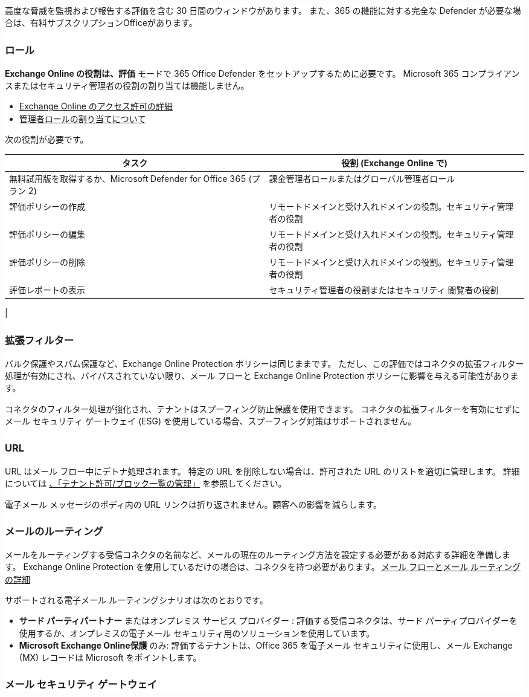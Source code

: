高度な脅威を監視および報告する評価を含む 30 日間のウィンドウがあります。 また、365 の機能に対する完全な Defender が必要な場合は、有料サブスクリプションOfficeがあります。

### <a name="roles"></a>ロール

**Exchange Online の役割は、評価** モードで 365 Office Defender をセットアップするために必要です。 Microsoft 365 コンプライアンスまたはセキュリティ管理者の役割の割り当ては機能しません。

- [Exchange Online のアクセス許可の詳細](/exchange/permissions-exo/permissions-exo)
- [管理者ロールの割り当てについて](../../admin/add-users/assign-admin-roles.md)

次の役割が必要です。

|タスク|役割 (Exchange Online で)|
|---|---|
|無料試用版を取得するか、Microsoft Defender for Office 365 (プラン 2)|課金管理者ロールまたはグローバル管理者ロール|
|評価ポリシーの作成|リモートドメインと受け入れドメインの役割。セキュリティ管理者の役割|
|評価ポリシーの編集|リモートドメインと受け入れドメインの役割。セキュリティ管理者の役割|
|評価ポリシーの削除|リモートドメインと受け入れドメインの役割。セキュリティ管理者の役割 |
|評価レポートの表示|セキュリティ管理者の役割またはセキュリティ 閲覧者の役割|
|

### <a name="enhanced-filtering"></a>拡張フィルター

バルク保護やスパム保護など、Exchange Online Protection ポリシーは同じままです。 ただし、この評価ではコネクタの拡張フィルター処理が有効にされ、バイパスされていない限り、メール フローと Exchange Online Protection ポリシーに影響を与える可能性があります。

コネクタのフィルター処理が強化され、テナントはスプーフィング防止保護を使用できます。 コネクタの拡張フィルターを有効にせずにメール セキュリティ ゲートウェイ (ESG) を使用している場合、スプーフィング対策はサポートされません。

### <a name="urls"></a>URL

URL はメール フロー中にデトナ処理されます。 特定の URL を削除しない場合は、許可された URL のリストを適切に管理します。 詳細については [、「テナント許可/ブロック一覧の管理」](tenant-allow-block-list.md) を参照してください。

電子メール メッセージのボディ内の URL リンクは折り返されません。顧客への影響を減らします。

### <a name="email-routing"></a>メールのルーティング

メールをルーティングする受信コネクタの名前など、メールの現在のルーティング方法を設定する必要がある対応する詳細を準備します。 Exchange Online Protection を使用しているだけの場合は、コネクタを持つ必要があります。 [メール フローとメール ルーティングの詳細](/office365/servicedescriptions/exchange-online-service-description/mail-flow)

サポートされる電子メール ルーティングシナリオは次のとおりです。

- **サード パーティパートナー** またはオンプレミス サービス プロバイダー : 評価する受信コネクタは、サード パーティプロバイダーを使用するか、オンプレミスの電子メール セキュリティ用のソリューションを使用しています。
- **Microsoft Exchange Online保護** のみ: 評価するテナントは、Office 365 を電子メール セキュリティに使用し、メール Exchange (MX) レコードは Microsoft をポイントします。

### <a name="email-security-gateway"></a>メール セキュリティ ゲートウェイ
